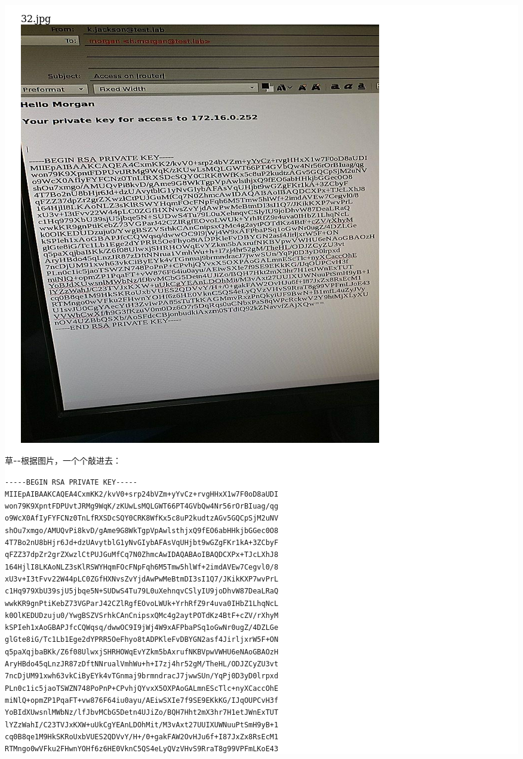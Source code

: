 ![Alt text](/img/game/TESTLAB/TESTLAB11/1512969154528.png)

草--根据图片，一个个敲进去：

```bash
-----BEGIN RSA PRIVATE KEY-----
MIIEpAIBAAKCAQEA4CxmKK2/kvV0+srp24bVZm+yYvCz+rvgHHxX1w7F0oD8aUDI
won79K9XpntFDPUvtJRMg9WqK/zKUwLsMQLGWT66PT4GVbQw4Nr56rOrBIuag/qg
o9WcX0AfIyFYFCNz0TnLfRXSDcSQY0CRK8WfKx5c8uP2kudtzAGv5GQCpSjM2uNV
shOu7xmgo/AMUQvPi8kvD/gAme9G8WkTgpVpAwlsthjxQ9fEO6abHHkjbGGec0O8
4T7Bo2nU8bHjr6Jd+dzUAvytblG1yNvGIybAFAsVqUHjbt9wGZgFKr1kA+3ZCbyF
qFZZ37dpZr2grZXwzlCtPUJGuMfCq7N0ZhmcAwIDAQABAoIBAQDCXPx+TJcLXhJ8
164HjlI8LKAoNLZ3sKlRSWYHqmFOcFNpFqh6M5Tmw5hlWf+2imdAVEw7Cegvl0/8
xU3v+I3tFvv22W44pLC0ZGfHXNvsZvYjdAwPwMeBtmDI3sI1Q7/JKikKXP7wvPrL
c1Hq979XbU39sjU5jbqe5N+SUDwS4Tu79L0uXehnqvCSlyIU9joDhvW87DeaLRaQ
wwkKR9gnPtiKebZ73VGParJ42CZlRgfEOvoLWUk+YrhRfZ9r4uva0IHbZ1LhqNcL
k0OlKEDUDzuju0/YwgBSZVSrhkCAnCnipsxQMc4g2aytPOTdKz4BtF+cZV/rXhyM
kSPIeh1xAoGBAPJfcCQWqsq/dwwOC9I9jWj4W9xAFPbaPSq1oGwNr0ugZ/4DZLGe
glGte8iG/Tc1Lb1Ege2dYPRR5OeFhyo8tADPKleFvDBYGN2asf4JirljxrW5F+ON
q5paXqjbaBKk/Z6f08UlwxjSHRHOWqEvYZkm5bAxrufNKBVpwVWHU6eNAoGBAOzH
AryHBdo45qLnzJR87zDftNNrualVmhWu+h+I7zj4hr52gM/TheHL/ODJZCyZU3vt
7ncDjUM91xwh63vkCiByEYk4vTGnmaj9brmndracJ7jwwSUn/YqPj0D3yD0lrpxd
PLn0c1ic5jaoTSWZN748PoPnP+CPvhjQYvxX5OXPAoGALmnEScTlc+nyXCaccOhE
miNlQ+opmZP1PqaFT+vw876F64iu0ayu/AEiwSXIe7f9SE9EKkKG/IJqOUPCvH3f
YoBIdXUwsnlMWbNz/lfJbvMCbG5Detn4UJiZo/BQH7Hht2mX3hr7H1etJWnExTUT
lYZzWahI/C23TVJxKXW+uUkCgYEAnLDOhMit/M3vAxt27UUIXUWNuuPtSmH9yB+1
cq0B8qe1M9HkSKRoUxbVUES2QDVvY/H+/0+gakFAW2OvHJu6f+I87JxZx8RsEcM1
RTMngo0wVFku2FHwnYOHf6z6HE0VknC5QS4eLyQVzVHvS9RraT8g99VPFmLKoE43
```